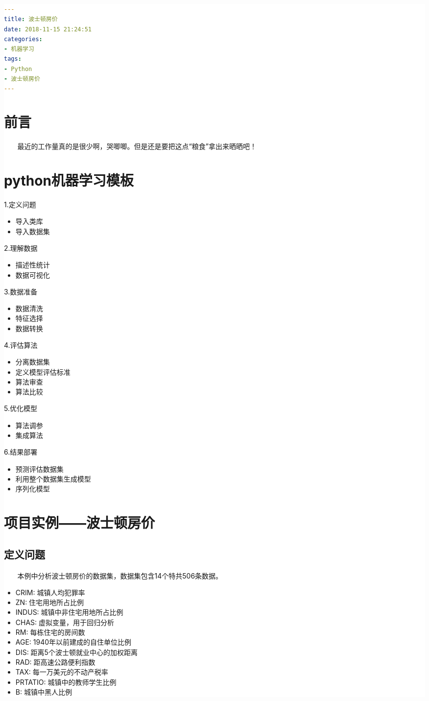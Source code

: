 ```yaml
---
title: 波士顿房价
date: 2018-11-15 21:24:51
categories: 
- 机器学习
tags:
- Python
- 波士顿房价
---
```


# 前言
&#160; &#160; &#160; &#160;最近的工作量真的是很少啊，哭唧唧。但是还是要把这点“粮食”拿出来晒晒吧！



# python机器学习模板

1.定义问题
* 导入类库
* 导入数据集

2.理解数据

* 描述性统计
* 数据可视化

3.数据准备
* 数据清洗
* 特征选择
* 数据转换

4.评估算法
* 分离数据集
* 定义模型评估标准
* 算法审查
* 算法比较

5.优化模型
* 算法调参
* 集成算法
 
6.结果部署
* 预测评估数据集
* 利用整个数据集生成模型
* 序列化模型

# 项目实例——波士顿房价

## 定义问题
&#160; &#160; &#160; &#160;本例中分析波士顿房价的数据集，数据集包含14个特共506条数据。
* CRIM: 城镇人均犯罪率
* ZN: 住宅用地所占比例
* INDUS: 城镇中非住宅用地所占比例
* CHAS: 虚拟变量，用于回归分析
* RM: 每栋住宅的房间数
* AGE: 1940年以前建成的自住单位比例
* DIS: 距离5个波士顿就业中心的加权距离
* RAD: 距高速公路便利指数
* TAX: 每一万美元的不动产税率
* PRTATIO: 城镇中的教师学生比例
* B: 城镇中黑人比例